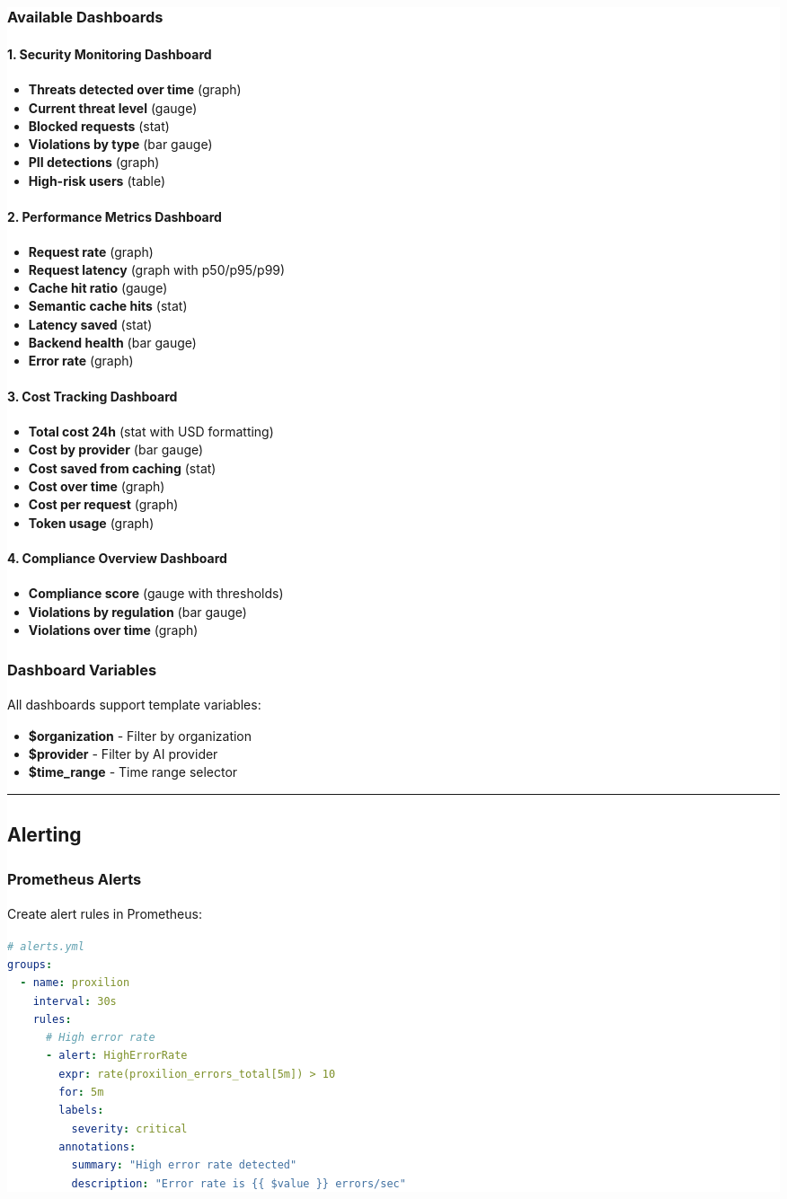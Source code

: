 ### Available Dashboards

#### 1. Security Monitoring Dashboard
- **Threats detected over time** (graph)
- **Current threat level** (gauge)
- **Blocked requests** (stat)
- **Violations by type** (bar gauge)
- **PII detections** (graph)
- **High-risk users** (table)

#### 2. Performance Metrics Dashboard
- **Request rate** (graph)
- **Request latency** (graph with p50/p95/p99)
- **Cache hit ratio** (gauge)
- **Semantic cache hits** (stat)
- **Latency saved** (stat)
- **Backend health** (bar gauge)
- **Error rate** (graph)

#### 3. Cost Tracking Dashboard
- **Total cost 24h** (stat with USD formatting)
- **Cost by provider** (bar gauge)
- **Cost saved from caching** (stat)
- **Cost over time** (graph)
- **Cost per request** (graph)
- **Token usage** (graph)

#### 4. Compliance Overview Dashboard
- **Compliance score** (gauge with thresholds)
- **Violations by regulation** (bar gauge)
- **Violations over time** (graph)

### Dashboard Variables

All dashboards support template variables:

- **$organization** - Filter by organization
- **$provider** - Filter by AI provider
- **$time_range** - Time range selector

---

## Alerting

### Prometheus Alerts

Create alert rules in Prometheus:

```yaml
# alerts.yml
groups:
  - name: proxilion
    interval: 30s
    rules:
      # High error rate
      - alert: HighErrorRate
        expr: rate(proxilion_errors_total[5m]) > 10
        for: 5m
        labels:
          severity: critical
        annotations:
          summary: "High error rate detected"
          description: "Error rate is {{ $value }} errors/sec"

```
